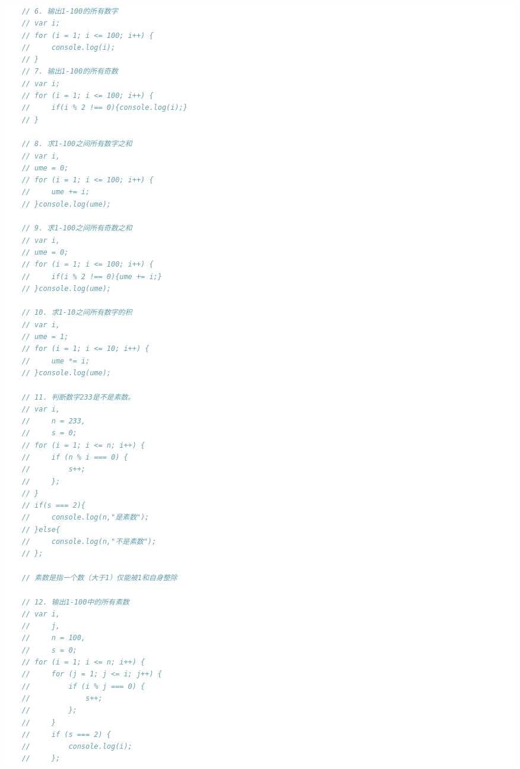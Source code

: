 ```js
    // 6. 输出1-100的所有数字
    // var i;
    // for (i = 1; i <= 100; i++) {
    //     console.log(i);
    // }
    // 7. 输出1-100的所有奇数
    // var i;
    // for (i = 1; i <= 100; i++) {
    //     if(i % 2 !== 0){console.log(i);}
    // }

    // 8. 求1-100之间所有数字之和
    // var i,
    // ume = 0;
    // for (i = 1; i <= 100; i++) {
    //     ume += i;
    // }console.log(ume);

    // 9. 求1-100之间所有奇数之和
    // var i,
    // ume = 0;
    // for (i = 1; i <= 100; i++) {
    //     if(i % 2 !== 0){ume += i;}
    // }console.log(ume);

    // 10. 求1-10之间所有数字的积
    // var i,
    // ume = 1;
    // for (i = 1; i <= 10; i++) {
    //     ume *= i;
    // }console.log(ume);

    // 11. 判断数字233是不是素数。
    // var i,
    //     n = 233,
    //     s = 0;
    // for (i = 1; i <= n; i++) {
    //     if (n % i === 0) {
    //         s++;
    //     }; 
    // }
    // if(s === 2){
    //     console.log(n,"是素数");
    // }else{
    //     console.log(n,"不是素数");
    // };

    // 素数是指一个数（大于1）仅能被1和自身整除

    // 12. 输出1-100中的所有素数
    // var i,
    //     j,
    //     n = 100,
    //     s = 0;
    // for (i = 1; i <= n; i++) {
    //     for (j = 1; j <= i; j++) {
    //         if (i % j === 0) {
    //             s++;
    //         };
    //     }
    //     if (s === 2) {
    //         console.log(i);
    //     };
```
